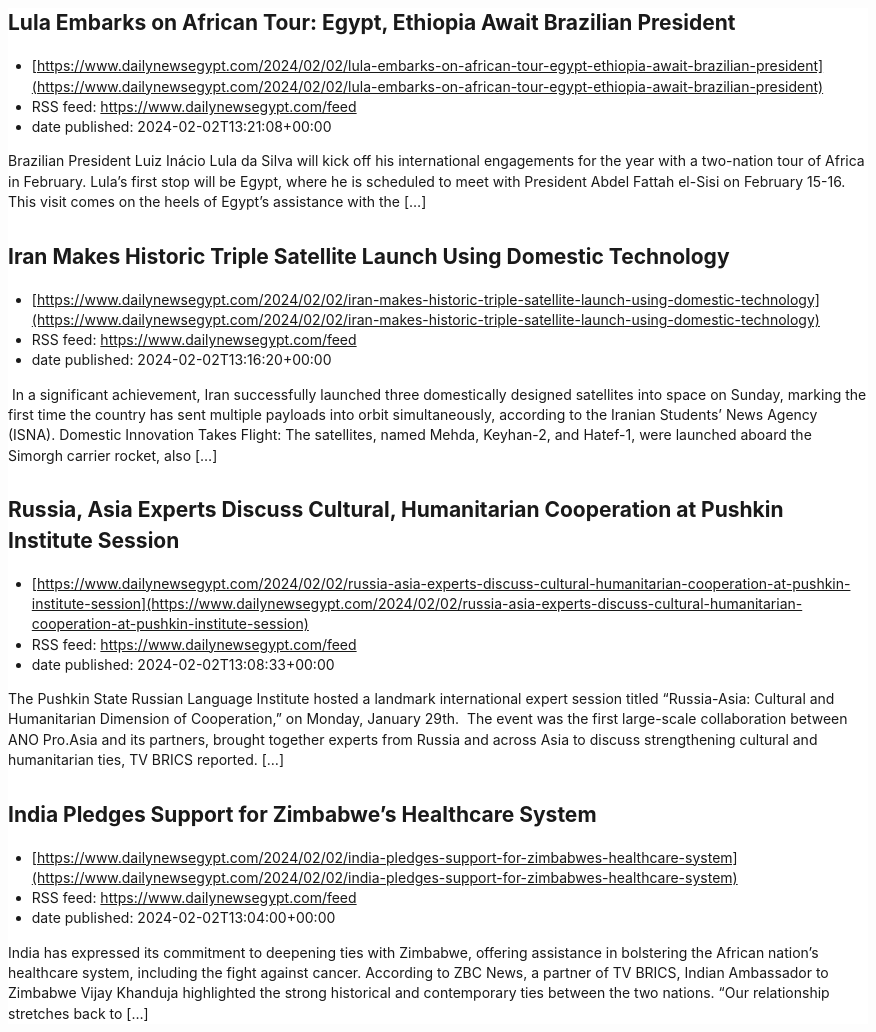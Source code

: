 ## Lula Embarks on African Tour: Egypt, Ethiopia Await Brazilian President
 - [https://www.dailynewsegypt.com/2024/02/02/lula-embarks-on-african-tour-egypt-ethiopia-await-brazilian-president](https://www.dailynewsegypt.com/2024/02/02/lula-embarks-on-african-tour-egypt-ethiopia-await-brazilian-president)
 - RSS feed: https://www.dailynewsegypt.com/feed
 - date published: 2024-02-02T13:21:08+00:00

Brazilian President Luiz Inácio Lula da Silva will kick off his international engagements for the year with a two-nation tour of Africa in February. Lula&#8217;s first stop will be Egypt, where he is scheduled to meet with President Abdel Fattah el-Sisi on February 15-16. This visit comes on the heels of Egypt&#8217;s assistance with the [&#8230;]

## Iran Makes Historic Triple Satellite Launch Using Domestic Technology
 - [https://www.dailynewsegypt.com/2024/02/02/iran-makes-historic-triple-satellite-launch-using-domestic-technology](https://www.dailynewsegypt.com/2024/02/02/iran-makes-historic-triple-satellite-launch-using-domestic-technology)
 - RSS feed: https://www.dailynewsegypt.com/feed
 - date published: 2024-02-02T13:16:20+00:00

&#160;In a significant achievement, Iran successfully launched three domestically designed satellites into space on Sunday, marking the first time the country has sent multiple payloads into orbit simultaneously, according to the Iranian Students&#8217; News Agency (ISNA). Domestic Innovation Takes Flight: The satellites, named Mehda, Keyhan-2, and Hatef-1, were launched aboard the Simorgh carrier rocket, also [&#8230;]

## Russia, Asia Experts Discuss Cultural, Humanitarian Cooperation at Pushkin Institute Session
 - [https://www.dailynewsegypt.com/2024/02/02/russia-asia-experts-discuss-cultural-humanitarian-cooperation-at-pushkin-institute-session](https://www.dailynewsegypt.com/2024/02/02/russia-asia-experts-discuss-cultural-humanitarian-cooperation-at-pushkin-institute-session)
 - RSS feed: https://www.dailynewsegypt.com/feed
 - date published: 2024-02-02T13:08:33+00:00

The Pushkin State Russian Language Institute hosted a landmark international expert session titled &#8220;Russia-Asia: Cultural and Humanitarian Dimension of Cooperation,&#8221; on Monday, January 29th.&#160; The event was the first large-scale collaboration between ANO Pro.Asia and its partners, brought together experts from Russia and across Asia to discuss strengthening cultural and humanitarian ties, TV BRICS reported. [&#8230;]

## India Pledges Support for Zimbabwe’s Healthcare System
 - [https://www.dailynewsegypt.com/2024/02/02/india-pledges-support-for-zimbabwes-healthcare-system](https://www.dailynewsegypt.com/2024/02/02/india-pledges-support-for-zimbabwes-healthcare-system)
 - RSS feed: https://www.dailynewsegypt.com/feed
 - date published: 2024-02-02T13:04:00+00:00

India has expressed its commitment to deepening ties with Zimbabwe, offering assistance in bolstering the African nation&#8217;s healthcare system, including the fight against cancer. According to ZBC News, a partner of TV BRICS, Indian Ambassador to Zimbabwe Vijay Khanduja highlighted the strong historical and contemporary ties between the two nations. &#8220;Our relationship stretches back to [&#8230;]
